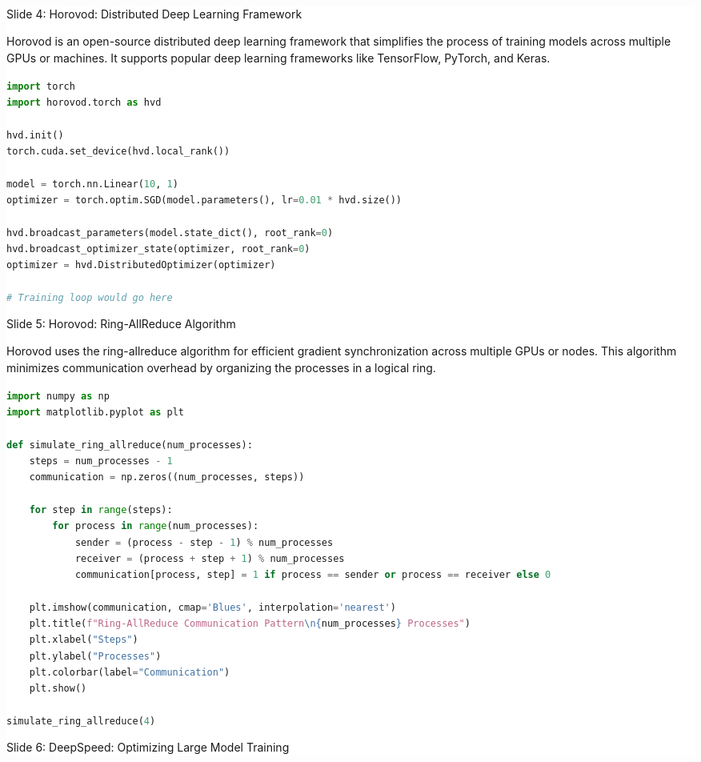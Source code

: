 Slide 4: Horovod: Distributed Deep Learning Framework

Horovod is an open-source distributed deep learning framework that simplifies the process of training models across multiple GPUs or machines. It supports popular deep learning frameworks like TensorFlow, PyTorch, and Keras.

```python
import torch
import horovod.torch as hvd

hvd.init()
torch.cuda.set_device(hvd.local_rank())

model = torch.nn.Linear(10, 1)
optimizer = torch.optim.SGD(model.parameters(), lr=0.01 * hvd.size())

hvd.broadcast_parameters(model.state_dict(), root_rank=0)
hvd.broadcast_optimizer_state(optimizer, root_rank=0)
optimizer = hvd.DistributedOptimizer(optimizer)

# Training loop would go here
```

Slide 5: Horovod: Ring-AllReduce Algorithm

Horovod uses the ring-allreduce algorithm for efficient gradient synchronization across multiple GPUs or nodes. This algorithm minimizes communication overhead by organizing the processes in a logical ring.

```python
import numpy as np
import matplotlib.pyplot as plt

def simulate_ring_allreduce(num_processes):
    steps = num_processes - 1
    communication = np.zeros((num_processes, steps))
    
    for step in range(steps):
        for process in range(num_processes):
            sender = (process - step - 1) % num_processes
            receiver = (process + step + 1) % num_processes
            communication[process, step] = 1 if process == sender or process == receiver else 0
    
    plt.imshow(communication, cmap='Blues', interpolation='nearest')
    plt.title(f"Ring-AllReduce Communication Pattern\n{num_processes} Processes")
    plt.xlabel("Steps")
    plt.ylabel("Processes")
    plt.colorbar(label="Communication")
    plt.show()

simulate_ring_allreduce(4)
```

Slide 6: DeepSpeed: Optimizing Large Model Training

